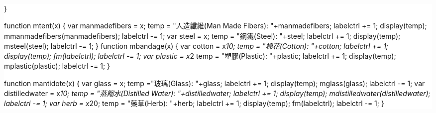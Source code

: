 }

function mtent(x) {
var manmadefibers = x;
temp = "人造纖維(Man Made Fibers): "+manmadefibers;
labelctrl += 1;
display(temp);
mmanmadefibers(manmadefibers);
labelctrl -= 1;
var steel = x;
temp = "鋼鐵(Steel): "+steel;
labelctrl += 1;
display(temp);
msteel(steel);
labelctrl -= 1;
}
function mbandage(x) {
var cotton = x*10;
temp = "棉花(Cotton): "+cotton;
labelctrl += 1;
display(temp);
fm(labelctrl);
labelctrl -= 1;
var plastic = x*2
temp = "塑膠(Plastic): "+plastic;
labelctrl += 1;
display(temp);
mplastic(plastic);
labelctrl -= 1;
}

function mantidote(x) {
var glass = x;
temp ="玻璃(Glass): "+glass;
labelctrl += 1;
display(temp);
mglass(glass);
labelctrl -= 1;
var distilledwater = x*10;
temp = "蒸餾水(Distilled Water): "+distilledwater;
labelctrl += 1;
display(temp);
mdistilledwater(distilledwater);
labelctrl -= 1;
var herb = x*20;
temp = "藥草(Herb): "+herb;
labelctrl += 1;
display(temp);
fm(labelctrl);
labelctrl -= 1;
}
